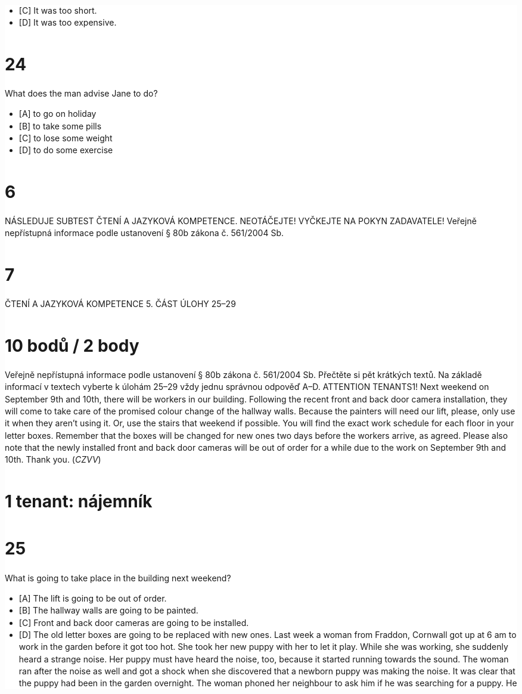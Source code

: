 - [C] 
It was too short.
- [D] 
It was too expensive.
# 24 
What does the man advise Jane to do?
- [A] 
to go on holiday
- [B] 
to take some pills
- [C] 
to lose some weight
- [D] 
to do some exercise
# 6
NÁSLEDUJE SUBTEST ČTENÍ A JAZYKOVÁ KOMPETENCE.
NEOTÁČEJTE! VYČKEJTE NA POKYN ZADAVATELE!
Veřejně nepřístupná informace podle ustanovení § 80b zákona č. 561/2004 Sb.
# 7
ČTENÍ A JAZYKOVÁ KOMPETENCE
5. ČÁST 
ÚLOHY 25–29 
# 10 bodů / 2 body
Veřejně nepřístupná informace podle ustanovení § 80b zákona č. 561/2004 Sb.
Přečtěte si pět krátkých textů. Na základě informací v textech vyberte k úlohám 25–29 vždy 
jednu správnou odpověď A–D.
ATTENTION TENANTS1!
Next weekend on September 9th and 10th, there will be workers in our building. Following 
the recent front and back door camera installation, they will come to take care of the promised 
colour change of the hallway walls. Because the painters will need our lift, please, only use it 
when they aren’t using it. Or, use the stairs that weekend if possible. You will find the exact work 
schedule for each floor in your letter boxes. Remember that the boxes will be changed for new 
ones two days before the workers arrive, as agreed. Please also note that the newly installed 
front and back door cameras will be out of order for a while due to the work on September 9th 
and 10th. Thank you.
(*CZVV*)
# 1 tenant: nájemník
# 25 
What is going to take place in the building next weekend?
- [A] 
The lift is going to be out of order.
- [B] 
The hallway walls are going to be painted.
- [C] 
Front and back door cameras are going to be installed.
- [D] 
The old letter boxes are going to be replaced with new ones.
Last week a woman from Fraddon, Cornwall got up at 6 am to work in the garden before it got 
too hot. She took her new puppy with her to let it play. While she was working, she suddenly 
heard a strange noise. Her puppy must have heard the noise, too, because it started running 
towards the sound. The woman ran after the noise as well and got a shock when she discovered 
that a newborn puppy was making the noise. It was clear that the puppy had been in the garden 
overnight. The woman phoned her neighbour to ask him if he was searching for a puppy. He 